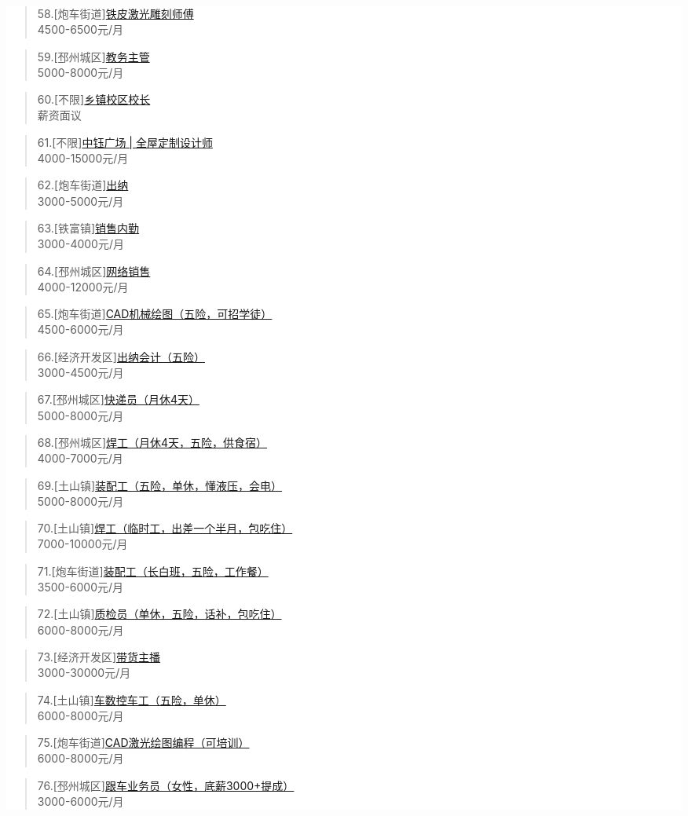 >58.[炮车街道][铁皮激光雕刻师傅](https://www.pizhouzhipin.com/job/33831)<br>
>4500-6500元/月

>59.[邳州城区][教务主管](https://www.pizhouzhipin.com/job/31004)<br>
>5000-8000元/月

>60.[不限][乡镇校区校长](https://www.pizhouzhipin.com/job/6114)<br>
>薪资面议

>61.[不限][中钰广场 | 全屋定制设计师](https://www.pizhouzhipin.com/job/34343)<br>
>4000-15000元/月

>62.[炮车街道][出纳](https://www.pizhouzhipin.com/job/34523)<br>
>3000-5000元/月

>63.[铁富镇][销售内勤](https://www.pizhouzhipin.com/job/30277)<br>
>3000-4000元/月

>64.[邳州城区][网络销售](https://www.pizhouzhipin.com/job/32650)<br>
>4000-12000元/月

>65.[炮车街道][CAD机械绘图（五险，可招学徒）](https://www.pizhouzhipin.com/job/30896)<br>
>4500-6000元/月

>66.[经济开发区][出纳会计（五险）](https://www.pizhouzhipin.com/job/25693)<br>
>3000-4500元/月

>67.[邳州城区][快递员（月休4天）](https://www.pizhouzhipin.com/job/32762)<br>
>5000-8000元/月

>68.[邳州城区][焊工（月休4天，五险，供食宿）](https://www.pizhouzhipin.com/job/16498)<br>
>4000-7000元/月

>69.[土山镇][装配工（五险，单休，懂液压，会电）](https://www.pizhouzhipin.com/job/8310)<br>
>5000-8000元/月

>70.[土山镇][焊工（临时工，出差一个半月，包吃住）](https://www.pizhouzhipin.com/job/15033)<br>
>7000-10000元/月

>71.[炮车街道][装配工（长白班，五险，工作餐）](https://www.pizhouzhipin.com/job/24623)<br>
>3500-6000元/月

>72.[土山镇][质检员（单休，五险，话补，包吃住）](https://www.pizhouzhipin.com/job/27138)<br>
>6000-8000元/月

>73.[经济开发区][带货主播](https://www.pizhouzhipin.com/job/33002)<br>
>3000-30000元/月

>74.[土山镇][车数控车工（五险，单休）](https://www.pizhouzhipin.com/job/33824)<br>
>6000-8000元/月

>75.[炮车街道][CAD激光绘图编程（可培训）](https://www.pizhouzhipin.com/job/29739)<br>
>6000-8000元/月

>76.[邳州城区][跟车业务员（女性，底薪3000+提成）](https://www.pizhouzhipin.com/job/17117)<br>
>3000-6000元/月

